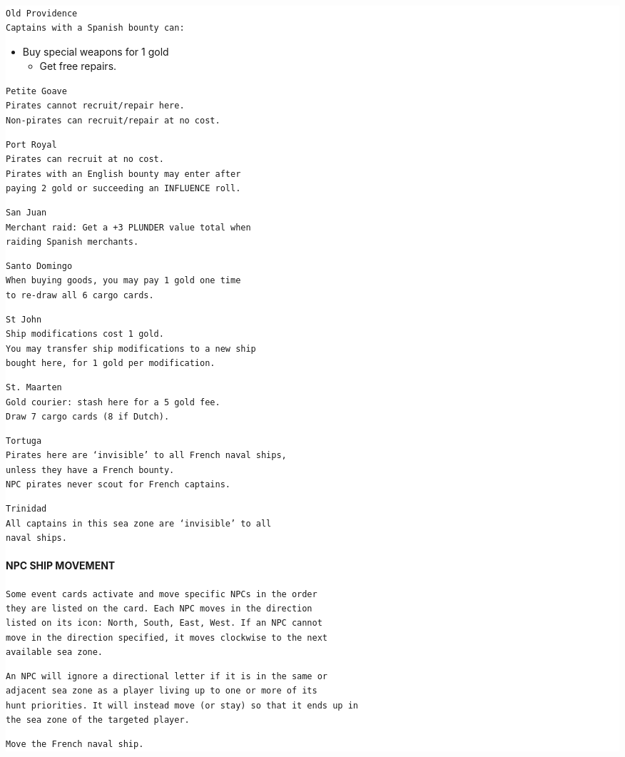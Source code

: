```
```
```
Old Providence
Captains with a Spanish bounty can:
```
- Buy special weapons for 1 gold
    - Get free repairs.

```
Petite Goave
Pirates cannot recruit/repair here.
Non-pirates can recruit/repair at no cost.
```
```
Port Royal
Pirates can recruit at no cost.
Pirates with an English bounty may enter after
paying 2 gold or succeeding an INFLUENCE roll.
```
```
San Juan
Merchant raid: Get a +3 PLUNDER value total when
raiding Spanish merchants.
```
```
Santo Domingo
When buying goods, you may pay 1 gold one time
to re-draw all 6 cargo cards.
```
```
St John
Ship modifications cost 1 gold.
You may transfer ship modifications to a new ship
bought here, for 1 gold per modification.
```
```
St. Maarten
Gold courier: stash here for a 5 gold fee.
Draw 7 cargo cards (8 if Dutch).
```
```
Tortuga
Pirates here are ‘invisible’ to all French naval ships,
unless they have a French bounty.
NPC pirates never scout for French captains.
```
```
Trinidad
All captains in this sea zone are ‘invisible’ to all
naval ships.
```
#### NPC SHIP MOVEMENT

```
Some event cards activate and move specific NPCs in the order
they are listed on the card. Each NPC moves in the direction
listed on its icon: North, South, East, West. If an NPC cannot
move in the direction specified, it moves clockwise to the next
available sea zone.
```
```
An NPC will ignore a directional letter if it is in the same or
adjacent sea zone as a player living up to one or more of its
hunt priorities. It will instead move (or stay) so that it ends up in
the sea zone of the targeted player.
```
```
Move the French naval ship.
```